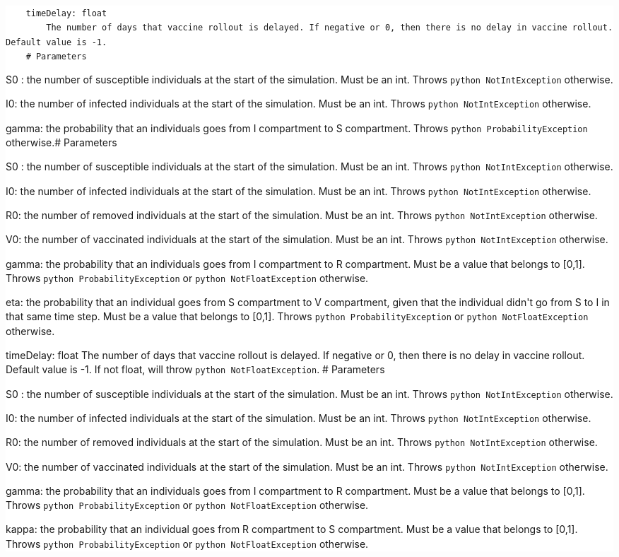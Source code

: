         timeDelay: float
            The number of days that vaccine rollout is delayed. If negative or 0, then there is no delay in vaccine rollout. Default value is -1. 
        # Parameters

S0 : the number of susceptible individuals at the start of the simulation. Must be an int.
Throws ```python NotIntException``` otherwise.

I0: the number of infected individuals at the start of the simulation. Must be an int.
Throws ```python NotIntException``` otherwise.

gamma: the probability that an individuals goes from I compartment to S compartment.
Throws ```python ProbabilityException``` otherwise.# Parameters

S0 : the number of susceptible individuals at the start of the simulation. Must be an int. Throws ```python NotIntException``` otherwise.

I0: the number of infected individuals at the start of the simulation. Must be an int. Throws ```python NotIntException``` otherwise.

R0: the number of removed individuals at the start of the simulation. Must be an int. Throws ```python NotIntException``` otherwise.

V0: the number of vaccinated individuals at the start of the simulation. Must be an int. Throws ```python NotIntException``` otherwise.

gamma: the probability that an individuals goes from I compartment to R compartment. Must be a value that belongs to [0,1]. Throws ```python ProbabilityException``` or ```python NotFloatException``` otherwise. 

eta: the probability that an individual goes from S compartment to V compartment, given that the individual didn't go from S to I in that same time step. Must be a value that belongs to [0,1]. Throws ```python ProbabilityException``` or ```python NotFloatException``` otherwise. 

timeDelay: float
    The number of days that vaccine rollout is delayed. If negative or 0, then there is no delay in vaccine rollout. Default value is -1. If not float, will throw ```python NotFloatException```. # Parameters

S0 : the number of susceptible individuals at the start of the simulation. Must be an int. Throws ```python NotIntException``` otherwise.

I0: the number of infected individuals at the start of the simulation. Must be an int. Throws ```python NotIntException``` otherwise.

R0: the number of removed individuals at the start of the simulation. Must be an int. Throws ```python NotIntException``` otherwise.

V0: the number of vaccinated individuals at the start of the simulation. Must be an int. Throws ```python NotIntException``` otherwise.

gamma: the probability that an individuals goes from I compartment to R compartment. Must be a value that belongs to [0,1]. Throws ```python ProbabilityException``` or ```python NotFloatException``` otherwise. 

kappa: the probability that an individual goes from R compartment to S compartment. Must be a value that belongs to [0,1]. Throws ```python ProbabilityException``` or ```python NotFloatException``` otherwise. 
